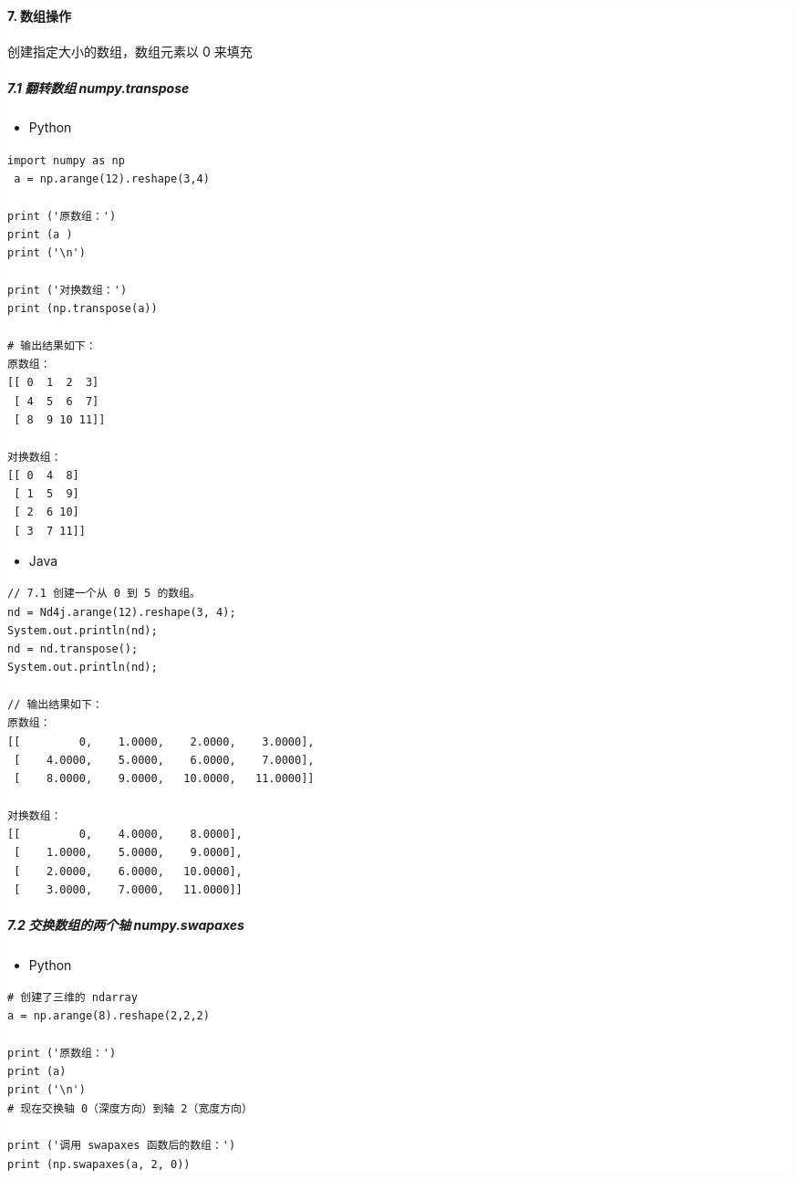 #### 7. 数组操作
创建指定大小的数组，数组元素以 0 来填充

##### 7.1 翻转数组 numpy.transpose
- Python
```text
import numpy as np
 a = np.arange(12).reshape(3,4)
 
print ('原数组：')
print (a )
print ('\n')
 
print ('对换数组：')
print (np.transpose(a))

# 输出结果如下：
原数组：
[[ 0  1  2  3]
 [ 4  5  6  7]
 [ 8  9 10 11]]

对换数组：
[[ 0  4  8]
 [ 1  5  9]
 [ 2  6 10]
 [ 3  7 11]]

```
- Java
```text
// 7.1 创建一个从 0 到 5 的数组。
nd = Nd4j.arange(12).reshape(3, 4);
System.out.println(nd);
nd = nd.transpose();
System.out.println(nd);

// 输出结果如下：
原数组：
[[         0,    1.0000,    2.0000,    3.0000], 
 [    4.0000,    5.0000,    6.0000,    7.0000], 
 [    8.0000,    9.0000,   10.0000,   11.0000]]

对换数组：
[[         0,    4.0000,    8.0000], 
 [    1.0000,    5.0000,    9.0000], 
 [    2.0000,    6.0000,   10.0000], 
 [    3.0000,    7.0000,   11.0000]]
```

##### 7.2 交换数组的两个轴 numpy.swapaxes
- Python
```text
# 创建了三维的 ndarray
a = np.arange(8).reshape(2,2,2)
 
print ('原数组：')
print (a)
print ('\n')
# 现在交换轴 0（深度方向）到轴 2（宽度方向）
 
print ('调用 swapaxes 函数后的数组：')
print (np.swapaxes(a, 2, 0))

```